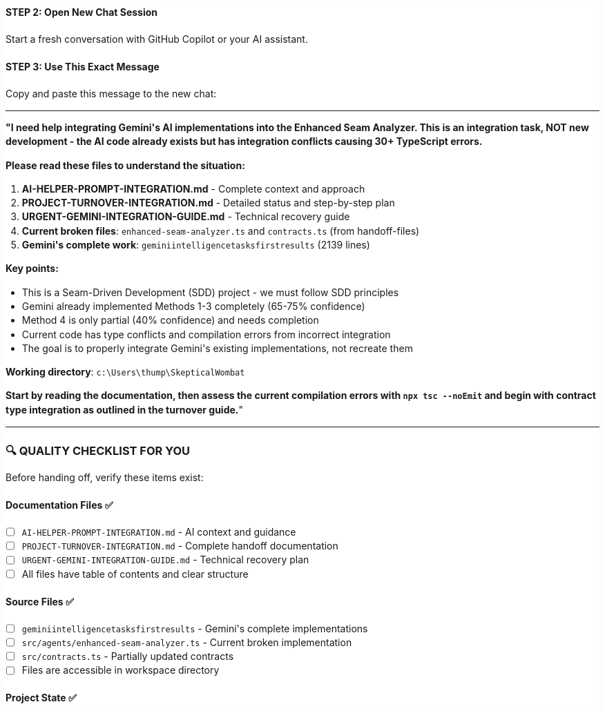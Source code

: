 #### **STEP 2: Open New Chat Session**

Start a fresh conversation with GitHub Copilot or your AI assistant.

#### **STEP 3: Use This Exact Message**

Copy and paste this message to the new chat:

---

**"I need help integrating Gemini's AI implementations into the Enhanced Seam Analyzer. This is an integration task, NOT new development - the AI code already exists but has integration conflicts causing 30+ TypeScript errors.**

**Please read these files to understand the situation:**

1. **AI-HELPER-PROMPT-INTEGRATION.md** - Complete context and approach
2. **PROJECT-TURNOVER-INTEGRATION.md** - Detailed status and step-by-step plan
3. **URGENT-GEMINI-INTEGRATION-GUIDE.md** - Technical recovery guide
4. **Current broken files**: `enhanced-seam-analyzer.ts` and `contracts.ts` (from handoff-files)
5. **Gemini's complete work**: `geminiintelligencetasksfirstresults` (2139 lines)

**Key points:**

- This is a Seam-Driven Development (SDD) project - we must follow SDD principles
- Gemini already implemented Methods 1-3 completely (65-75% confidence)
- Method 4 is only partial (40% confidence) and needs completion
- Current code has type conflicts and compilation errors from incorrect integration
- The goal is to properly integrate Gemini's existing implementations, not recreate them

**Working directory**: `c:\Users\thump\SkepticalWombat`

**Start by reading the documentation, then assess the current compilation errors with `npx tsc --noEmit` and begin with contract type integration as outlined in the turnover guide.**"

---

### **🔍 QUALITY CHECKLIST FOR YOU**

Before handing off, verify these items exist:

#### **Documentation Files** ✅

- [ ] `AI-HELPER-PROMPT-INTEGRATION.md` - AI context and guidance
- [ ] `PROJECT-TURNOVER-INTEGRATION.md` - Complete handoff documentation
- [ ] `URGENT-GEMINI-INTEGRATION-GUIDE.md` - Technical recovery plan
- [ ] All files have table of contents and clear structure

#### **Source Files** ✅

- [ ] `geminiintelligencetasksfirstresults` - Gemini's complete implementations
- [ ] `src/agents/enhanced-seam-analyzer.ts` - Current broken implementation
- [ ] `src/contracts.ts` - Partially updated contracts
- [ ] Files are accessible in workspace directory

#### **Project State** ✅
